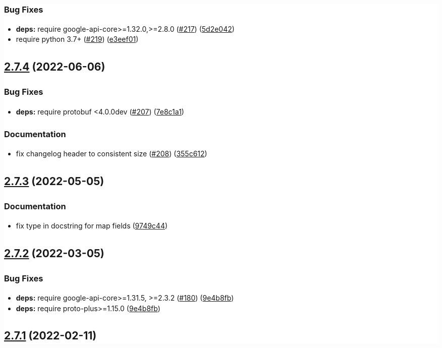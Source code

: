 
### Bug Fixes

* **deps:** require google-api-core>=1.32.0,>=2.8.0 ([#217](https://github.com/googleapis/python-recommender/issues/217)) ([5d2e042](https://github.com/googleapis/python-recommender/commit/5d2e0427aedf5824633e029c5b2e29e01f29bfdf))
* require python 3.7+ ([#219](https://github.com/googleapis/python-recommender/issues/219)) ([e3eef01](https://github.com/googleapis/python-recommender/commit/e3eef01327e5c774ad6b1da808f0777ded8a954a))

## [2.7.4](https://github.com/googleapis/python-recommender/compare/v2.7.3...v2.7.4) (2022-06-06)


### Bug Fixes

* **deps:** require protobuf <4.0.0dev ([#207](https://github.com/googleapis/python-recommender/issues/207)) ([7e8c1a1](https://github.com/googleapis/python-recommender/commit/7e8c1a1c67f2bfaa65e0d97fef5cb5c7c29849b6))


### Documentation

* fix changelog header to consistent size ([#208](https://github.com/googleapis/python-recommender/issues/208)) ([355c612](https://github.com/googleapis/python-recommender/commit/355c6121afc231dc9b78e57fe7bf39ed1d31383d))

## [2.7.3](https://github.com/googleapis/python-recommender/compare/v2.7.2...v2.7.3) (2022-05-05)


### Documentation

* fix type in docstring for map fields ([9749c44](https://github.com/googleapis/python-recommender/commit/9749c447bbe823ef33b5805a21c2c8a5b0615abb))

## [2.7.2](https://github.com/googleapis/python-recommender/compare/v2.7.1...v2.7.2) (2022-03-05)


### Bug Fixes

* **deps:** require google-api-core>=1.31.5, >=2.3.2 ([#180](https://github.com/googleapis/python-recommender/issues/180)) ([9e4b8fb](https://github.com/googleapis/python-recommender/commit/9e4b8fb88041afe079962cfea7fa3410094e22b2))
* **deps:** require proto-plus>=1.15.0 ([9e4b8fb](https://github.com/googleapis/python-recommender/commit/9e4b8fb88041afe079962cfea7fa3410094e22b2))

## [2.7.1](https://github.com/googleapis/python-recommender/compare/v2.7.0...v2.7.1) (2022-02-11)

